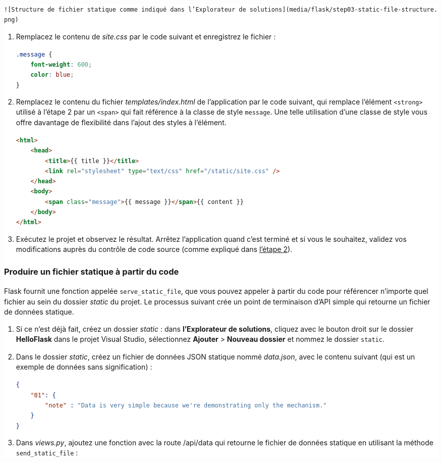     ![Structure de fichier statique comme indiqué dans l’Explorateur de solutions](media/flask/step03-static-file-structure.png)

1. Remplacez le contenu de *site.css* par le code suivant et enregistrez le fichier :

    ```css
    .message {
        font-weight: 600;
        color: blue;
    }
    ```

1. Remplacez le contenu du fichier *templates/index.html* de l’application par le code suivant, qui remplace l’élément `<strong>` utilisé à l’étape 2 par un `<span>` qui fait référence à la classe de style `message`. Une telle utilisation d’une classe de style vous offre davantage de flexibilité dans l’ajout des styles à l’élément.

    ```html
    <html>
        <head>
            <title>{{ title }}</title>
            <link rel="stylesheet" type="text/css" href="/static/site.css" />
        </head>
        <body>
            <span class="message">{{ message }}</span>{{ content }}
        </body>
    </html>
    ```

1. Exécutez le projet et observez le résultat. Arrêtez l’application quand c’est terminé et si vous le souhaitez, validez vos modifications auprès du contrôle de code source (comme expliqué dans [l’étape 2](learn-flask-visual-studio-step-02-create-app.md#commit-to-source-control)).

### <a name="serve-a-static-file-from-code"></a>Produire un fichier statique à partir du code

Flask fournit une fonction appelée `serve_static_file`, que vous pouvez appeler à partir du code pour référencer n’importe quel fichier au sein du dossier *static* du projet. Le processus suivant crée un point de terminaison d’API simple qui retourne un fichier de données statique.

1. Si ce n’est déjà fait, créez un dossier *static* : dans **l’Explorateur de solutions**, cliquez avec le bouton droit sur le dossier **HelloFlask** dans le projet Visual Studio, sélectionnez **Ajouter** > **Nouveau dossier** et nommez le dossier `static`.

1. Dans le dossier *static*, créez un fichier de données JSON statique nommé *data.json*, avec le contenu suivant (qui est un exemple de données sans signification) :

    ```json
    {
        "01": {
            "note" : "Data is very simple because we're demonstrating only the mechanism."
        }
    }
    ```

1. Dans *views.py*, ajoutez une fonction avec la route /api/data qui retourne le fichier de données statique en utilisant la méthode `send_static_file` :
